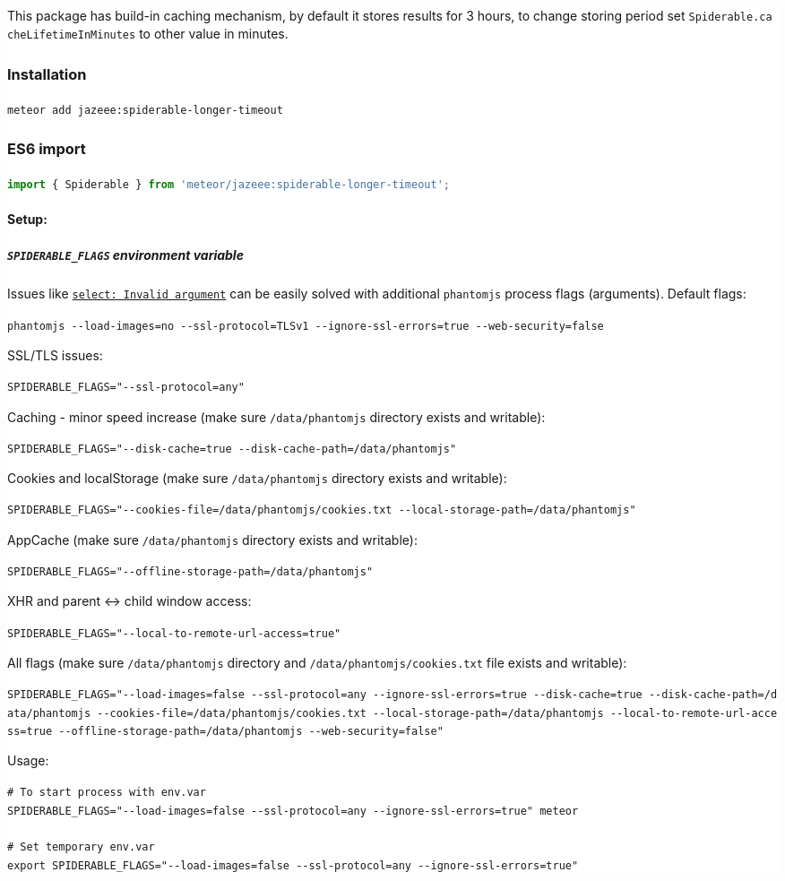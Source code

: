 This package has build-in caching mechanism, by default it stores results for 3 hours, to change storing period set `Spiderable.cacheLifetimeInMinutes` to other value in minutes.

### Installation
```shell
meteor add jazeee:spiderable-longer-timeout
```

### ES6 import
```jsx
import { Spiderable } from 'meteor/jazeee:spiderable-longer-timeout';
```

#### Setup:
##### `SPIDERABLE_FLAGS` environment variable
Issues like [`select: Invalid argument`](https://github.com/VeliovGroup/jazeee-meteor-spiderable/issues/50) can be easily solved with additional `phantomjs` process flags (arguments).
Default flags:
```shell
phantomjs --load-images=no --ssl-protocol=TLSv1 --ignore-ssl-errors=true --web-security=false
```

SSL/TLS issues:
```shell
SPIDERABLE_FLAGS="--ssl-protocol=any"
```

Caching - minor speed increase (make sure `/data/phantomjs` directory exists and writable):
```shell
SPIDERABLE_FLAGS="--disk-cache=true --disk-cache-path=/data/phantomjs"
```

Cookies and localStorage (make sure `/data/phantomjs` directory exists and writable):
```shell
SPIDERABLE_FLAGS="--cookies-file=/data/phantomjs/cookies.txt --local-storage-path=/data/phantomjs"
```

AppCache (make sure `/data/phantomjs` directory exists and writable):
```shell
SPIDERABLE_FLAGS="--offline-storage-path=/data/phantomjs"
```

XHR and parent <-> child window access:
```shell
SPIDERABLE_FLAGS="--local-to-remote-url-access=true"
```

All flags (make sure `/data/phantomjs` directory and `/data/phantomjs/cookies.txt` file exists and writable):
```shell
SPIDERABLE_FLAGS="--load-images=false --ssl-protocol=any --ignore-ssl-errors=true --disk-cache=true --disk-cache-path=/data/phantomjs --cookies-file=/data/phantomjs/cookies.txt --local-storage-path=/data/phantomjs --local-to-remote-url-access=true --offline-storage-path=/data/phantomjs --web-security=false"
```

Usage:
```shell
# To start process with env.var
SPIDERABLE_FLAGS="--load-images=false --ssl-protocol=any --ignore-ssl-errors=true" meteor

# Set temporary env.var
export SPIDERABLE_FLAGS="--load-images=false --ssl-protocol=any --ignore-ssl-errors=true"
```
